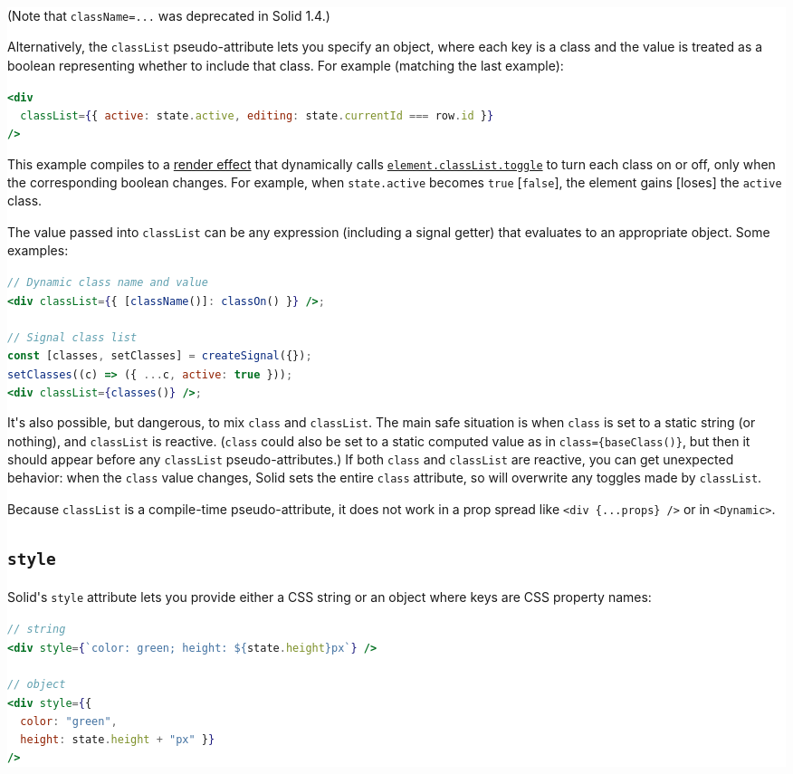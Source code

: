 (Note that `className=...` was deprecated in Solid 1.4.)

Alternatively, the `classList` pseudo-attribute lets you specify an object,
where each key is a class and the value is treated as a boolean
representing whether to include that class.
For example (matching the last example):

```jsx
<div
  classList={{ active: state.active, editing: state.currentId === row.id }}
/>
```

This example compiles to a [render effect](#createrendereffect)
that dynamically calls
[`element.classList.toggle`](https://developer.mozilla.org/en-US/docs/Web/API/DOMTokenList/toggle)
to turn each class on or off, only when the corresponding boolean changes.
For example, when `state.active` becomes `true` [`false`], the element gains
[loses] the `active` class.

The value passed into `classList` can be any expression (including a signal
getter) that evaluates to an appropriate object. Some examples:

```jsx
// Dynamic class name and value
<div classList={{ [className()]: classOn() }} />;

// Signal class list
const [classes, setClasses] = createSignal({});
setClasses((c) => ({ ...c, active: true }));
<div classList={classes()} />;
```

It's also possible, but dangerous, to mix `class` and `classList`.
The main safe situation is when `class` is set to a static string (or nothing),
and `classList` is reactive.
(`class` could also be set to a static computed value as in
`class={baseClass()}`, but then it should appear
before any `classList` pseudo-attributes.)
If both `class` and `classList` are reactive,
you can get unexpected behavior:
when the `class` value changes, Solid sets the entire `class` attribute,
so will overwrite any toggles made by `classList`.

Because `classList` is a compile-time pseudo-attribute,
it does not work in a prop spread like `<div {...props} />`
or in `<Dynamic>`.

## `style`

Solid's `style` attribute lets you provide either a CSS string or
an object where keys are CSS property names:

```jsx
// string
<div style={`color: green; height: ${state.height}px`} />

// object
<div style={{
  color: "green",
  height: state.height + "px" }}
/>
```
